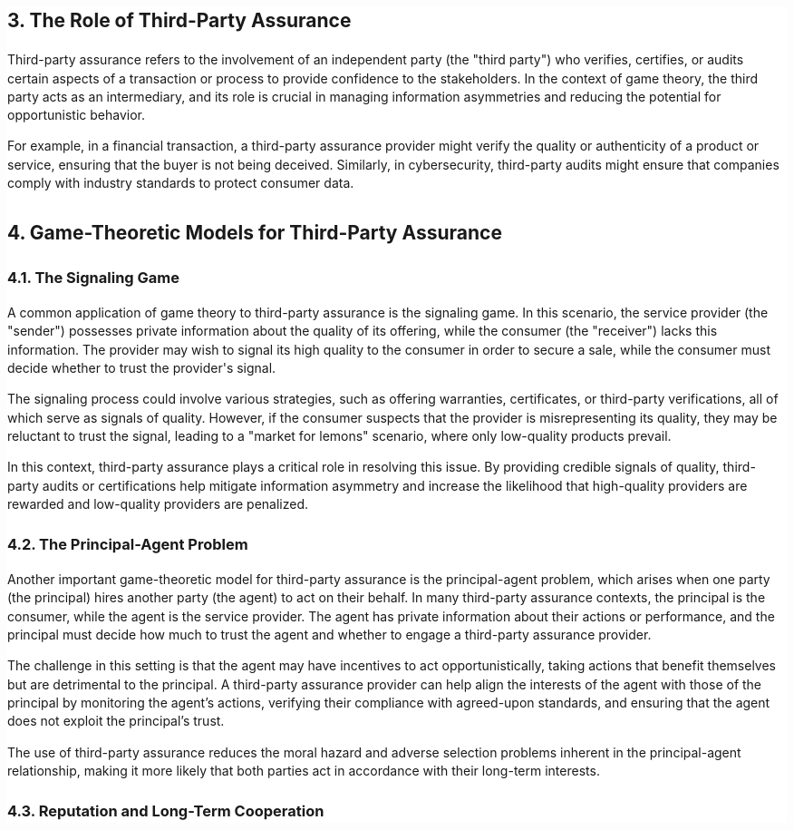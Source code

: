 ## 3. The Role of Third-Party Assurance

Third-party assurance refers to the involvement of an independent party (the "third party") who verifies, certifies, or audits certain aspects of a transaction or process to provide confidence to the stakeholders. In the context of game theory, the third party acts as an intermediary, and its role is crucial in managing information asymmetries and reducing the potential for opportunistic behavior.

For example, in a financial transaction, a third-party assurance provider might verify the quality or authenticity of a product or service, ensuring that the buyer is not being deceived. Similarly, in cybersecurity, third-party audits might ensure that companies comply with industry standards to protect consumer data.

## 4. Game-Theoretic Models for Third-Party Assurance

### 4.1. The Signaling Game

A common application of game theory to third-party assurance is the signaling game. In this scenario, the service provider (the "sender") possesses private information about the quality of its offering, while the consumer (the "receiver") lacks this information. The provider may wish to signal its high quality to the consumer in order to secure a sale, while the consumer must decide whether to trust the provider's signal.

The signaling process could involve various strategies, such as offering warranties, certificates, or third-party verifications, all of which serve as signals of quality. However, if the consumer suspects that the provider is misrepresenting its quality, they may be reluctant to trust the signal, leading to a "market for lemons" scenario, where only low-quality products prevail.

In this context, third-party assurance plays a critical role in resolving this issue. By providing credible signals of quality, third-party audits or certifications help mitigate information asymmetry and increase the likelihood that high-quality providers are rewarded and low-quality providers are penalized.

### 4.2. The Principal-Agent Problem

Another important game-theoretic model for third-party assurance is the principal-agent problem, which arises when one party (the principal) hires another party (the agent) to act on their behalf. In many third-party assurance contexts, the principal is the consumer, while the agent is the service provider. The agent has private information about their actions or performance, and the principal must decide how much to trust the agent and whether to engage a third-party assurance provider.

The challenge in this setting is that the agent may have incentives to act opportunistically, taking actions that benefit themselves but are detrimental to the principal. A third-party assurance provider can help align the interests of the agent with those of the principal by monitoring the agent’s actions, verifying their compliance with agreed-upon standards, and ensuring that the agent does not exploit the principal’s trust.

The use of third-party assurance reduces the moral hazard and adverse selection problems inherent in the principal-agent relationship, making it more likely that both parties act in accordance with their long-term interests.

### 4.3. Reputation and Long-Term Cooperation
